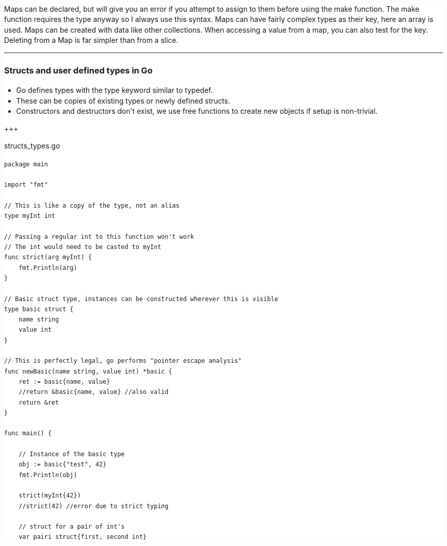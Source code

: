 <span class="code-presenting-annotation fragment current-only" data-code-focus="41-44">Maps can be declared, but will give you an error if you attempt to assign to them before using the make function.</span>
<span class="code-presenting-annotation fragment current-only" data-code-focus="47">The make function requires the type anyway so I always use this syntax.</span>
<span class="code-presenting-annotation fragment current-only" data-code-focus="47-54">Maps can have fairly complex types as their key, here an array is used.</span>
<span class="code-presenting-annotation fragment current-only" data-code-focus="56-59">Maps can be created with data like other collections.</span>
<span class="code-presenting-annotation fragment current-only" data-code-focus="62-63">When accessing a value from a map, you can also test for the key.</span>
<span class="code-presenting-annotation fragment current-only" data-code-focus="66">Deleting from a Map is far simpler than from a slice.</span>

---

<span class="menu-title" style="display: none">Structs and user defined types in go</span>
### Structs and user defined types in Go

- Go defines types with the type keyword similar to typedef.
- These can be copies of existing types or newly defined structs.
- Constructors and destructors don't exist, we use free functions to create new objects if setup is non-trivial.

+++

<span class='menu-title slide-title'>structs_types.go</span>
```golang
package main

import "fmt"

// This is like a copy of the type, not an alias
type myInt int

// Passing a regular int to this function won't work
// The int would need to be casted to myInt
func strict(arg myInt) {
	fmt.Println(arg)
}

// Basic struct type, instances can be constructed wherever this is visible
type basic struct {
	name string
	value int
}

// This is perfectly legal, go performs "pointer escape analysis"
func newBasic(name string, value int) *basic {
	ret := basic{name, value}
	//return &basic{name, value} //also valid
	return &ret
}

func main() {

	// Instance of the basic type
	obj := basic{"test", 42}
	fmt.Println(obj)

	strict(myInt{42})
	//strict(42) //error due to strict typing

	// struct for a pair of int's
	var pairi struct{first, second int}
```